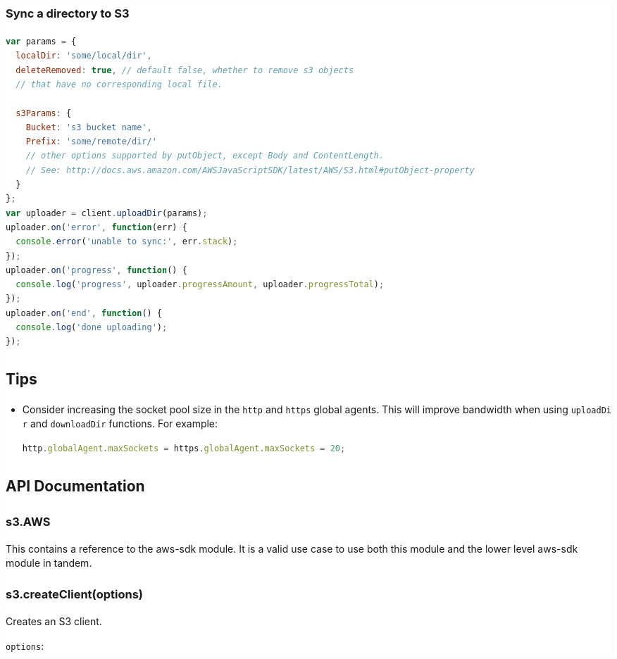 ```js
```

### Sync a directory to S3

```js
var params = {
  localDir: 'some/local/dir',
  deleteRemoved: true, // default false, whether to remove s3 objects
  // that have no corresponding local file.

  s3Params: {
    Bucket: 's3 bucket name',
    Prefix: 'some/remote/dir/'
    // other options supported by putObject, except Body and ContentLength.
    // See: http://docs.aws.amazon.com/AWSJavaScriptSDK/latest/AWS/S3.html#putObject-property
  }
};
var uploader = client.uploadDir(params);
uploader.on('error', function(err) {
  console.error('unable to sync:', err.stack);
});
uploader.on('progress', function() {
  console.log('progress', uploader.progressAmount, uploader.progressTotal);
});
uploader.on('end', function() {
  console.log('done uploading');
});
```

## Tips

- Consider increasing the socket pool size in the `http` and `https` global
  agents. This will improve bandwidth when using `uploadDir` and `downloadDir`
  functions. For example:

  ```js
  http.globalAgent.maxSockets = https.globalAgent.maxSockets = 20;
  ```

## API Documentation

### s3.AWS

This contains a reference to the aws-sdk module. It is a valid use case to use
both this module and the lower level aws-sdk module in tandem.

### s3.createClient(options)

Creates an S3 client.

`options`:
